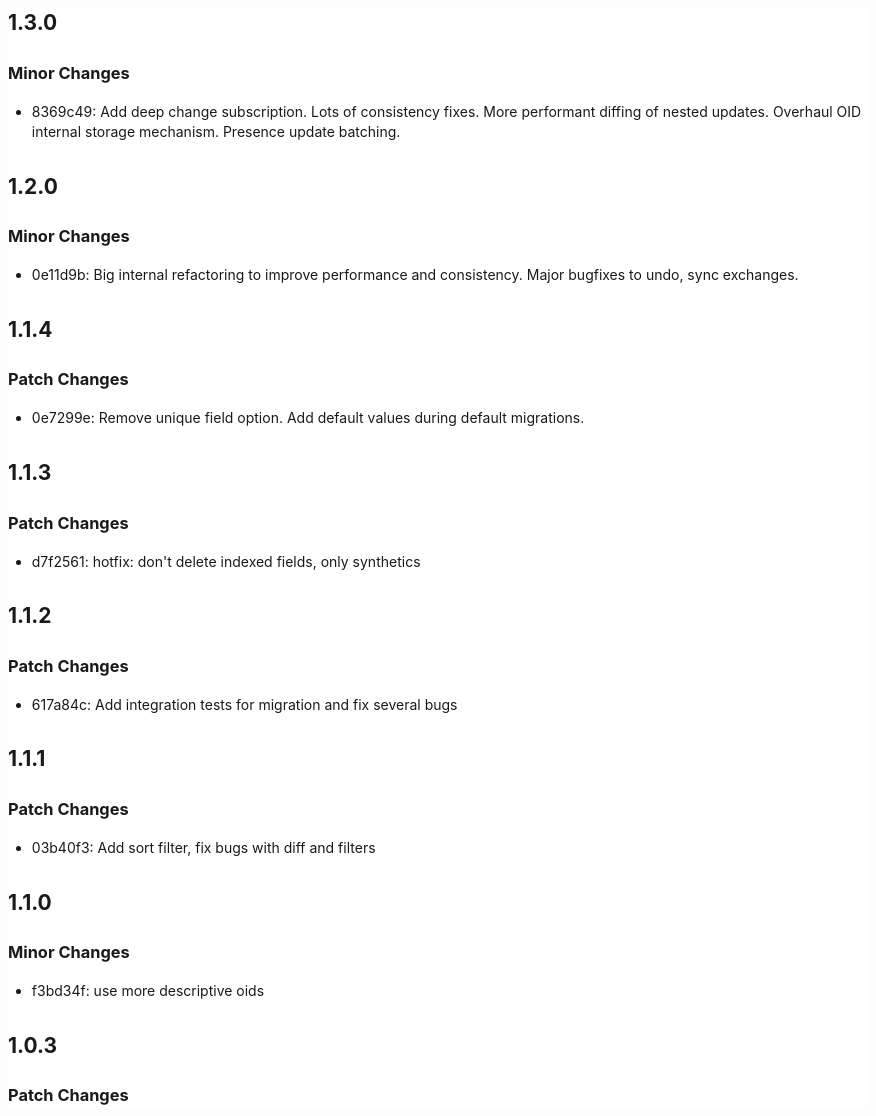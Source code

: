 ## 1.3.0

### Minor Changes

- 8369c49: Add deep change subscription. Lots of consistency fixes. More performant diffing of nested updates. Overhaul OID internal storage mechanism. Presence update batching.

## 1.2.0

### Minor Changes

- 0e11d9b: Big internal refactoring to improve performance and consistency. Major bugfixes to undo, sync exchanges.

## 1.1.4

### Patch Changes

- 0e7299e: Remove unique field option. Add default values during default migrations.

## 1.1.3

### Patch Changes

- d7f2561: hotfix: don't delete indexed fields, only synthetics

## 1.1.2

### Patch Changes

- 617a84c: Add integration tests for migration and fix several bugs

## 1.1.1

### Patch Changes

- 03b40f3: Add sort filter, fix bugs with diff and filters

## 1.1.0

### Minor Changes

- f3bd34f: use more descriptive oids

## 1.0.3

### Patch Changes
